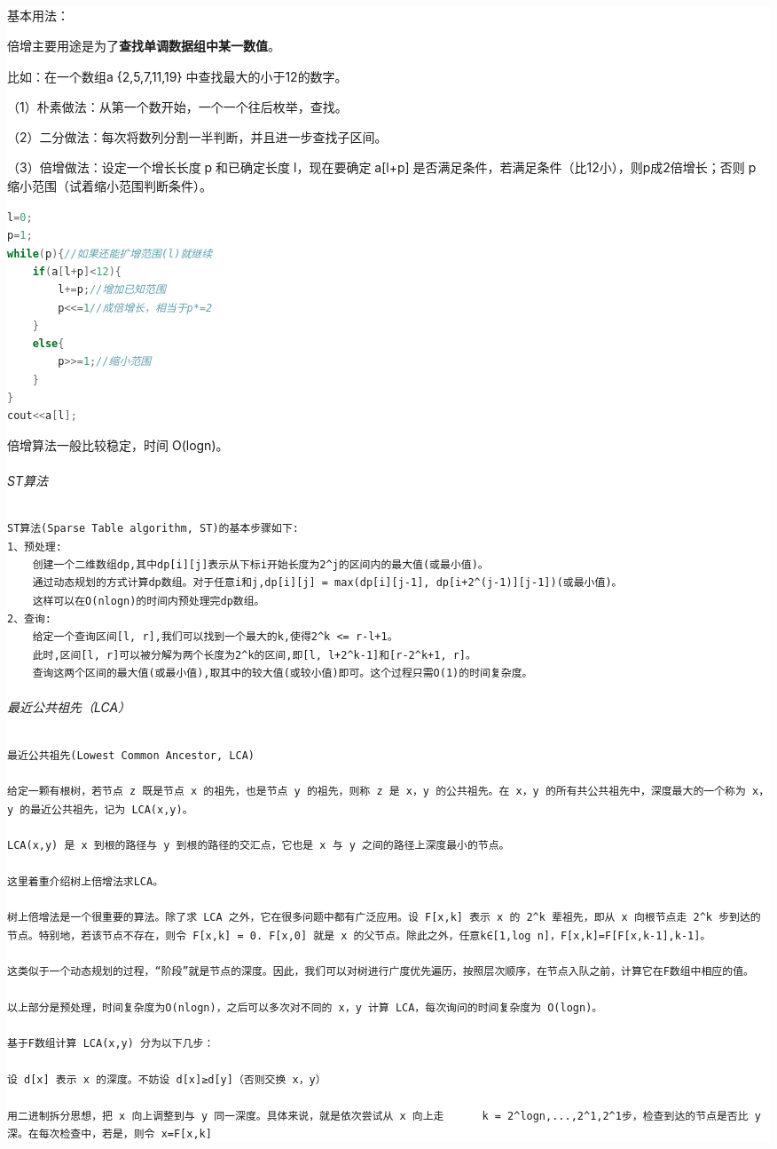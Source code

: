 基本用法：

倍增主要用途是为了**查找单调数据组中某一数值**。

比如：在一个数组a {2,5,7,11,19} 中查找最大的小于12的数字。

（1）朴素做法：从第一个数开始，一个一个往后枚举，查找。

（2）二分做法：每次将数列分割一半判断，并且进一步查找子区间。

（3）倍增做法：设定一个增长长度 p 和已确定长度 l，现在要确定 a[l+p] 是否满足条件，若满足条件（比12小），则p成2倍增长；否则 p 缩小范围（试着缩小范围判断条件）。

```c++
l=0;
p=1;
while(p){//如果还能扩增范围(l)就继续
    if(a[l+p]<12){
        l+=p;//增加已知范围
        p<<=1//成倍增长，相当于p*=2
    }
    else{
        p>>=1;//缩小范围
    }
}
cout<<a[l];
```

倍增算法一般比较稳定，时间 O(logn)。

###### ST算法

```
ST算法(Sparse Table algorithm, ST)的基本步骤如下:
1、预处理:
    创建一个二维数组dp,其中dp[i][j]表示从下标i开始长度为2^j的区间内的最大值(或最小值)。
    通过动态规划的方式计算dp数组。对于任意i和j,dp[i][j] = max(dp[i][j-1], dp[i+2^(j-1)][j-1])(或最小值)。
    这样可以在O(nlogn)的时间内预处理完dp数组。
2、查询:
    给定一个查询区间[l, r],我们可以找到一个最大的k,使得2^k <= r-l+1。
    此时,区间[l, r]可以被分解为两个长度为2^k的区间,即[l, l+2^k-1]和[r-2^k+1, r]。
    查询这两个区间的最大值(或最小值),取其中的较大值(或较小值)即可。这个过程只需O(1)的时间复杂度。
```

###### 最近公共祖先（LCA）

```
最近公共祖先(Lowest Common Ancestor, LCA)

给定一颗有根树，若节点 z 既是节点 x 的祖先，也是节点 y 的祖先，则称 z 是 x，y 的公共祖先。在 x，y 的所有共公共祖先中，深度最大的一个称为 x，y 的最近公共祖先，记为 LCA(x,y)。

LCA(x,y) 是 x 到根的路径与 y 到根的路径的交汇点，它也是 x 与 y 之间的路径上深度最小的节点。

这里着重介绍树上倍增法求LCA。

树上倍增法是一个很重要的算法。除了求 LCA 之外，它在很多问题中都有广泛应用。设 F[x,k] 表示 x 的 2^k 辈祖先，即从 x 向根节点走 2^k 步到达的节点。特别地，若该节点不存在，则令 F[x,k] = 0. F[x,0] 就是 x 的父节点。除此之外，任意k∈[1,log n]，F[x,k]=F[F[x,k-1],k-1]。

这类似于一个动态规划的过程，“阶段”就是节点的深度。因此，我们可以对树进行广度优先遍历，按照层次顺序，在节点入队之前，计算它在F数组中相应的值。

以上部分是预处理，时间复杂度为O(nlogn)，之后可以多次对不同的 x，y 计算 LCA，每次询问的时间复杂度为 O(logn)。

基于F数组计算 LCA(x,y) 分为以下几步：

设 d[x] 表示 x 的深度。不妨设 d[x]≥d[y]（否则交换 x，y）

用二进制拆分思想，把 x 向上调整到与 y 同一深度。具体来说，就是依次尝试从 x 向上走      k = 2^logn,...,2^1,2^1步，检查到达的节点是否比 y 深。在每次检查中，若是，则令 x=F[x,k]

```
